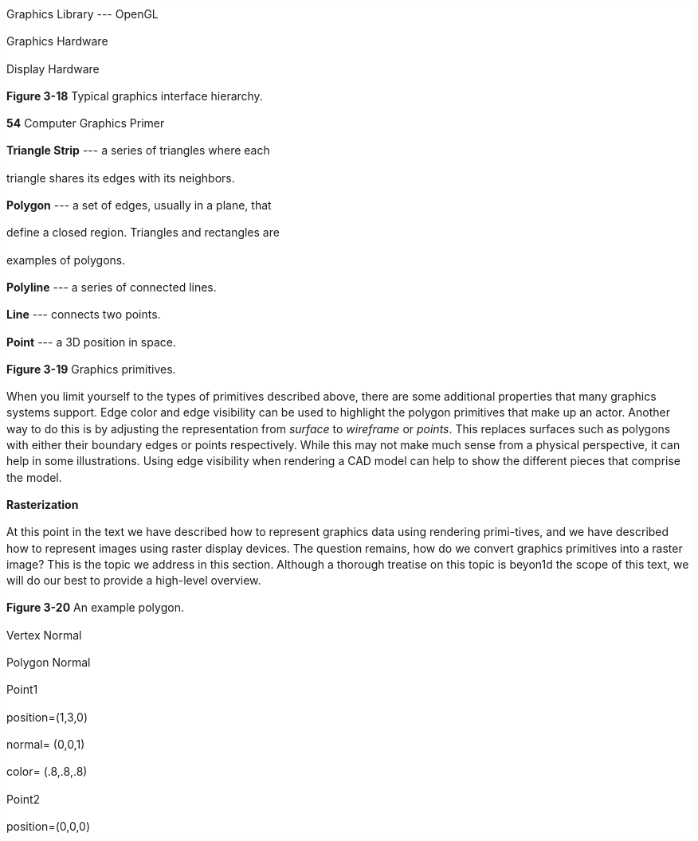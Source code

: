 Graphics Library --- OpenGL

Graphics Hardware

Display Hardware

**Figure 3-18** Typical graphics interface hierarchy.

**54** Computer Graphics Primer

**Triangle Strip** --- a series of triangles where each

triangle shares its edges with its neighbors.

**Polygon** --- a set of edges, usually in a plane, that

define a closed region. Triangles and rectangles are

examples of polygons.

**Polyline** --- a series of connected lines.

**Line** --- connects two points.

**Point** --- a 3D position in space.

**Figure 3-19** Graphics primitives.


When you limit yourself to the types of primitives described above, there are some additional properties that many graphics systems support. Edge color and edge visibility can be used to highlight the polygon primitives that make up an actor. Another way to do this is by adjusting the representation from *surface* to *wireframe* or *points*. This replaces surfaces such as polygons with either their boundary edges or points respectively. While this may not make much sense from a physical perspective, it can help in some illustrations. Using edge visibility when rendering a CAD model can help to show the different pieces that comprise the model.

**Rasterization**

At this point in the text we have described how to represent graphics data using rendering primi-tives, and we have described how to represent images using raster display devices. The question remains, how do we convert graphics primitives into a raster image? This is the topic we address in this section. Although a thorough treatise on this topic is beyon1d the scope of this text, we will do our best to provide a high-level overview.


**Figure 3-20** An example polygon.

Vertex Normal

Polygon Normal

Point1

position=(1,3,0)

normal= (0,0,1)

color= (.8,.8,.8)

Point2

position=(0,0,0)

